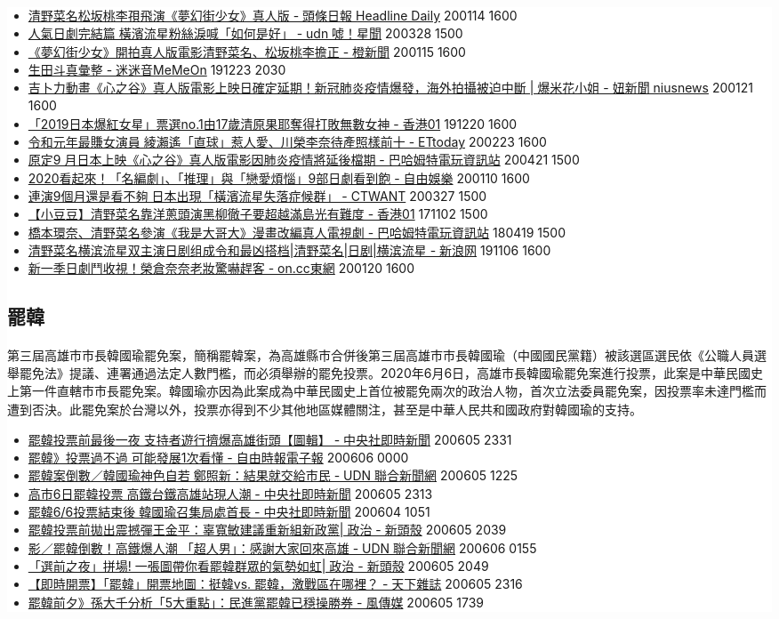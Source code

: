 - [清野菜名松坂桃李孭飛演《夢幻街少女》真人版 - 頭條日報 Headline Daily](https://hd.stheadline.com/life/ent/realtime/1680537/%E5%8D%B3%E6%99%82-%E5%A8%9B%E6%A8%82-%E6%B8%85%E9%87%8E%E8%8F%9C%E5%90%8D-%E6%9D%BE%E5%9D%82%E6%A1%83%E6%9D%8E%E5%AD%AD%E9%A3%9B%E6%BC%94-%E5%A4%A2%E5%B9%BB%E8%A1%97%E5%B0%91%E5%A5%B3-%E7%9C%9F%E4%BA%BA%E7%89%88 "清野菜名松坂桃李孭飛演《夢幻街少女》真人版 - 頭條日報 Headline Daily") 200114 1600
- [人氣日劇完結篇 橫濱流星粉絲淚喊「如何是好」 - udn 噓！星聞](https://stars.udn.com/star/story/10091/4450923 "人氣日劇完結篇 橫濱流星粉絲淚喊「如何是好」 - udn 噓！星聞") 200328 1500
- [《夢幻街少女》開拍真人版電影清野菜名、松坂桃李擔正 - 橙新聞](http://www.orangenews.hk/officelady/system/2020/01/15/010136956.shtml "《夢幻街少女》開拍真人版電影清野菜名、松坂桃李擔正 - 橙新聞") 200115 1600
- [生田斗真彙整 - 迷迷音MeMeOn](https://memeon-music.com/tag/%E7%94%9F%E7%94%B0%E6%96%97%E7%9C%9F/ "生田斗真彙整 - 迷迷音MeMeOn") 191223 2030
- [吉卜力動畫《心之谷》真人版電影上映日確定延期！新冠肺炎疫情爆發，海外拍攝被迫中斷 | 爆米花小姐 - 妞新聞 niusnews](https://www.niusnews.com/=P38fsju0 "吉卜力動畫《心之谷》真人版電影上映日確定延期！新冠肺炎疫情爆發，海外拍攝被迫中斷 | 爆米花小姐 - 妞新聞 niusnews") 200121 1600
- [「2019日本爆紅女星」票選no.1由17歲清原果耶奪得打敗無數女神 - 香港01](https://www.hk01.com/%E5%8D%B3%E6%99%82%E5%A8%9B%E6%A8%82/411780/2019%E6%97%A5%E6%9C%AC%E7%88%86%E7%B4%85%E5%A5%B3%E6%98%9F-%E7%A5%A8%E9%81%B8no-1%E7%94%B117%E6%AD%B2%E6%B8%85%E5%8E%9F%E6%9E%9C%E8%80%B6%E5%A5%AA%E5%BE%97-%E6%89%93%E6%95%97%E7%84%A1%E6%95%B8%E5%A5%B3%E7%A5%9E "「2019日本爆紅女星」票選no.1由17歲清原果耶奪得打敗無數女神 - 香港01") 191220 1600
- [令和元年最賺女演員 綾瀨遙「直球」惹人愛、川榮李奈待產照樣前十 - ETtoday](https://www.ettoday.net/dalemon/post/48793 "令和元年最賺女演員 綾瀨遙「直球」惹人愛、川榮李奈待產照樣前十 - ETtoday") 200223 1600
- [原定9 月日本上映《心之谷》真人版電影因肺炎疫情將延後檔期 - 巴哈姆特電玩資訊站](https://gnn.gamer.com.tw/detail.php?sn=195722 "原定9 月日本上映《心之谷》真人版電影因肺炎疫情將延後檔期 - 巴哈姆特電玩資訊站") 200421 1500
- [2020看起來！「名編劇」、「推理」與「戀愛煩惱」9部日劇看到飽 - 自由娛樂](https://ent.ltn.com.tw/news/breakingnews/3035515 "2020看起來！「名編劇」、「推理」與「戀愛煩惱」9部日劇看到飽 - 自由娛樂") 200110 1600
- [連演9個月還是看不夠 日本出現「橫濱流星失落症候群」 - CTWANT](https://www.ctwant.com/article/43304 "連演9個月還是看不夠 日本出現「橫濱流星失落症候群」 - CTWANT") 200327 1500
- [【小豆豆】清野菜名靠洋蔥頭演黑柳徹子要超越滿島光有難度 - 香港01](https://www.hk01.com/%E5%8D%B3%E6%99%82%E5%A8%9B%E6%A8%82/109639/%E5%B0%8F%E8%B1%86%E8%B1%86-%E6%B8%85%E9%87%8E%E8%8F%9C%E5%90%8D%E9%9D%A0%E6%B4%8B%E8%94%A5%E9%A0%AD%E6%BC%94%E9%BB%91%E6%9F%B3%E5%BE%B9%E5%AD%90-%E8%A6%81%E8%B6%85%E8%B6%8A%E6%BB%BF%E5%B3%B6%E5%85%89%E6%9C%89%E9%9B%A3%E5%BA%A6 "【小豆豆】清野菜名靠洋蔥頭演黑柳徹子要超越滿島光有難度 - 香港01") 171102 1500
- [橋本環奈、清野菜名參演《我是大哥大》漫畫改編真人電視劇 - 巴哈姆特電玩資訊站](https://gnn.gamer.com.tw/detail.php?sn=161563 "橋本環奈、清野菜名參演《我是大哥大》漫畫改編真人電視劇 - 巴哈姆特電玩資訊站") 180419 1500
- [清野菜名横滨流星双主演日剧组成令和最凶搭档|清野菜名|日剧|横滨流星 - 新浪网](https://ent.sina.com.cn/v/j/2019-11-06/doc-iicezzrr7616297.shtml "清野菜名横滨流星双主演日剧组成令和最凶搭档|清野菜名|日剧|横滨流星 - 新浪网") 191106 1600
- [新一季日劇鬥收視！榮倉奈奈老妝驚嚇趕客 - on.cc東網](https://hk.on.cc/hk/bkn/cnt/entertainment/20200120/bkn-20200120135015007-0120_00862_001.html "新一季日劇鬥收視！榮倉奈奈老妝驚嚇趕客 - on.cc東網") 200120 1600

## 罷韓

第三屆高雄市市長韓國瑜罷免案，簡稱罷韓案，為高雄縣市合併後第三屆高雄市市長韓國瑜（中國國民黨籍）被該選區選民依《公職人員選舉罷免法》提議、連署通過法定人數門檻，而必須舉辦的罷免投票。2020年6月6日，高雄市長韓國瑜罷免案進行投票，此案是中華民國史上第一件直轄市市長罷免案。韓國瑜亦因為此案成為中華民國史上首位被罷免兩次的政治人物，首次立法委員罷免案，因投票率未達門檻而遭到否決。此罷免案於台灣以外，投票亦得到不少其他地區媒體關注，甚至是中華人民共和國政府對韓國瑜的支持。
- [罷韓投票前最後一夜 支持者遊行擠爆高雄街頭【圖輯】 - 中央社即時新聞](https://www.cna.com.tw/news/firstnews/202006050350.aspx "罷韓投票前最後一夜 支持者遊行擠爆高雄街頭【圖輯】 - 中央社即時新聞") 200605 2331
- [罷韓》投票過不過 可能發展1次看懂 - 自由時報電子報](https://news.ltn.com.tw/news/politics/breakingnews/3187999 "罷韓》投票過不過 可能發展1次看懂 - 自由時報電子報") 200606 0000
- [罷韓案倒數／韓國瑜神色自若 鄭照新：結果就交給市民 - UDN 聯合新聞網](https://udn.com/news/story/120934/4614962 "罷韓案倒數／韓國瑜神色自若 鄭照新：結果就交給市民 - UDN 聯合新聞網") 200605 1225
- [高市6日罷韓投票 高鐵台鐵高雄站現人潮 - 中央社即時新聞](https://www.cna.com.tw/news/aipl/202006050374.aspx "高市6日罷韓投票 高鐵台鐵高雄站現人潮 - 中央社即時新聞") 200605 2313
- [罷韓6/6投票結束後 韓國瑜召集局處首長 - 中央社即時新聞](https://www.cna.com.tw/news/firstnews/202006040058.aspx "罷韓6/6投票結束後 韓國瑜召集局處首長 - 中央社即時新聞") 200604 1051
- [罷韓投票前拋出震撼彈王金平：辜寬敏建議重新組新政黨| 政治 - 新頭殼](https://newtalk.tw/news/view/2020-06-05/417445 "罷韓投票前拋出震撼彈王金平：辜寬敏建議重新組新政黨| 政治 - 新頭殼") 200605 2039
- [影／罷韓倒數！高鐵爆人潮 「超人男」：感謝大家回來高雄 - UDN 聯合新聞網](https://udn.com/news/story/120934/4616435 "影／罷韓倒數！高鐵爆人潮 「超人男」：感謝大家回來高雄 - UDN 聯合新聞網") 200606 0155
- [「選前之夜」拼場! 一張圖帶你看罷韓群眾的氣勢如虹| 政治 - 新頭殼](https://newtalk.tw/news/view/2020-06-05/417464 "「選前之夜」拼場! 一張圖帶你看罷韓群眾的氣勢如虹| 政治 - 新頭殼") 200605 2049
- [【即時開票】「罷韓」開票地圖：挺韓vs. 罷韓，激戰區在哪裡？ - 天下雜誌](https://web.cw.com.tw/recall-han/ "【即時開票】「罷韓」開票地圖：挺韓vs. 罷韓，激戰區在哪裡？ - 天下雜誌") 200605 2316
- [罷韓前夕》孫大千分析「5大重點」：民進黨罷韓已穩操勝券 - 風傳媒](https://www.storm.mg/article/2730292 "罷韓前夕》孫大千分析「5大重點」：民進黨罷韓已穩操勝券 - 風傳媒") 200605 1739